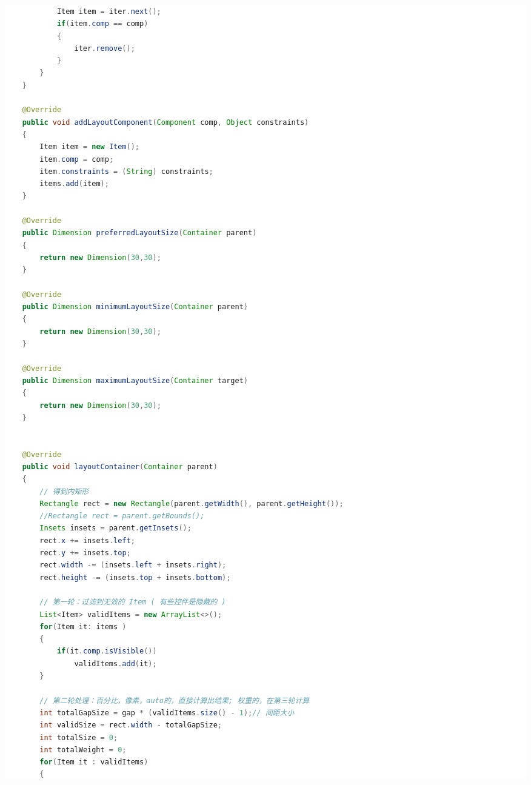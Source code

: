 ```java
			Item item = iter.next();
			if(item.comp == comp)
			{
				iter.remove();
			}
		}
	}

	@Override
	public void addLayoutComponent(Component comp, Object constraints)
	{
		Item item = new Item();
		item.comp = comp;
		item.constraints = (String) constraints;
		items.add(item);
	}
	
	@Override
	public Dimension preferredLayoutSize(Container parent)
	{
		return new Dimension(30,30);
	}

	@Override
	public Dimension minimumLayoutSize(Container parent)
	{
		return new Dimension(30,30);
	}

	@Override
	public Dimension maximumLayoutSize(Container target)
	{
		return new Dimension(30,30);
	}

	
	@Override
	public void layoutContainer(Container parent)
	{
		// 得到内矩形
		Rectangle rect = new Rectangle(parent.getWidth(), parent.getHeight());
		//Rectangle rect = parent.getBounds();
		Insets insets = parent.getInsets();
		rect.x += insets.left;
		rect.y += insets.top;
		rect.width -= (insets.left + insets.right);
		rect.height -= (insets.top + insets.bottom);
		
		// 第一轮：过滤到无效的 Item ( 有些控件是隐藏的 )
		List<Item> validItems = new ArrayList<>();
		for(Item it: items )
		{
			if(it.comp.isVisible())
				validItems.add(it);
		}
		
		// 第二轮处理：百分比，像素，auto的，直接计算出结果; 权重的，在第三轮计算
		int totalGapSize = gap * (validItems.size() - 1);// 间距大小
		int validSize = rect.width - totalGapSize;
		int totalSize = 0;
		int totalWeight = 0;
		for(Item it : validItems)
		{
```